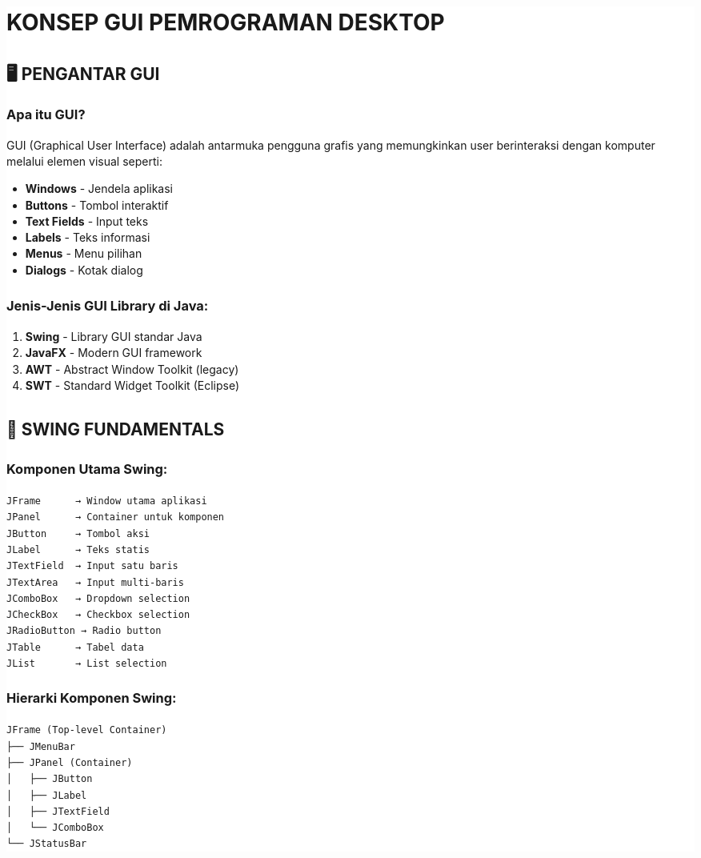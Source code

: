 # KONSEP GUI PEMROGRAMAN DESKTOP

## 🖥️ PENGANTAR GUI

### Apa itu GUI?
GUI (Graphical User Interface) adalah antarmuka pengguna grafis yang memungkinkan user berinteraksi dengan komputer melalui elemen visual seperti:
- **Windows** - Jendela aplikasi
- **Buttons** - Tombol interaktif
- **Text Fields** - Input teks
- **Labels** - Teks informasi
- **Menus** - Menu pilihan
- **Dialogs** - Kotak dialog

### Jenis-Jenis GUI Library di Java:
1. **Swing** - Library GUI standar Java
2. **JavaFX** - Modern GUI framework
3. **AWT** - Abstract Window Toolkit (legacy)
4. **SWT** - Standard Widget Toolkit (Eclipse)

## 🎨 SWING FUNDAMENTALS

### Komponen Utama Swing:
```
JFrame      → Window utama aplikasi
JPanel      → Container untuk komponen
JButton     → Tombol aksi
JLabel      → Teks statis
JTextField  → Input satu baris
JTextArea   → Input multi-baris
JComboBox   → Dropdown selection
JCheckBox   → Checkbox selection
JRadioButton → Radio button
JTable      → Tabel data
JList       → List selection
```

### Hierarki Komponen Swing:
```
JFrame (Top-level Container)
├── JMenuBar
├── JPanel (Container)
│   ├── JButton
│   ├── JLabel
│   ├── JTextField
│   └── JComboBox
└── JStatusBar
```
